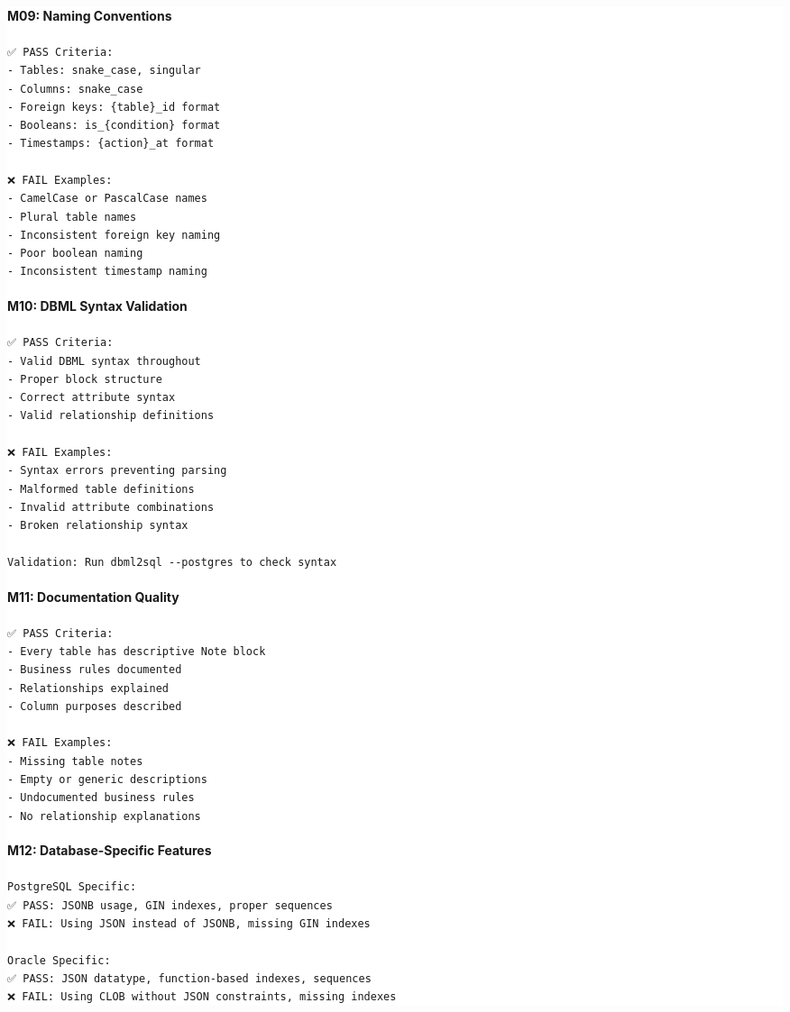 #### **M09: Naming Conventions**
```
✅ PASS Criteria:
- Tables: snake_case, singular
- Columns: snake_case
- Foreign keys: {table}_id format
- Booleans: is_{condition} format
- Timestamps: {action}_at format

❌ FAIL Examples:
- CamelCase or PascalCase names
- Plural table names
- Inconsistent foreign key naming
- Poor boolean naming
- Inconsistent timestamp naming
```

#### **M10: DBML Syntax Validation**
```
✅ PASS Criteria:
- Valid DBML syntax throughout
- Proper block structure
- Correct attribute syntax
- Valid relationship definitions

❌ FAIL Examples:
- Syntax errors preventing parsing
- Malformed table definitions
- Invalid attribute combinations
- Broken relationship syntax

Validation: Run dbml2sql --postgres to check syntax
```

#### **M11: Documentation Quality**
```
✅ PASS Criteria:
- Every table has descriptive Note block
- Business rules documented
- Relationships explained
- Column purposes described

❌ FAIL Examples:
- Missing table notes
- Empty or generic descriptions
- Undocumented business rules
- No relationship explanations
```

#### **M12: Database-Specific Features**
```
PostgreSQL Specific:
✅ PASS: JSONB usage, GIN indexes, proper sequences
❌ FAIL: Using JSON instead of JSONB, missing GIN indexes

Oracle Specific:
✅ PASS: JSON datatype, function-based indexes, sequences
❌ FAIL: Using CLOB without JSON constraints, missing indexes
```
